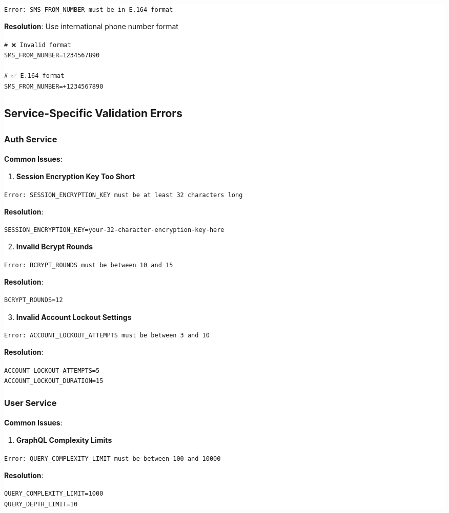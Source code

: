 ```
Error: SMS_FROM_NUMBER must be in E.164 format
```
**Resolution**: Use international phone number format
```env
# ❌ Invalid format
SMS_FROM_NUMBER=1234567890

# ✅ E.164 format
SMS_FROM_NUMBER=+1234567890
```

## Service-Specific Validation Errors

### Auth Service

**Common Issues**:

1. **Session Encryption Key Too Short**
```
Error: SESSION_ENCRYPTION_KEY must be at least 32 characters long
```
**Resolution**:
```env
SESSION_ENCRYPTION_KEY=your-32-character-encryption-key-here
```

2. **Invalid Bcrypt Rounds**
```
Error: BCRYPT_ROUNDS must be between 10 and 15
```
**Resolution**:
```env
BCRYPT_ROUNDS=12
```

3. **Invalid Account Lockout Settings**
```
Error: ACCOUNT_LOCKOUT_ATTEMPTS must be between 3 and 10
```
**Resolution**:
```env
ACCOUNT_LOCKOUT_ATTEMPTS=5
ACCOUNT_LOCKOUT_DURATION=15
```

### User Service

**Common Issues**:

1. **GraphQL Complexity Limits**
```
Error: QUERY_COMPLEXITY_LIMIT must be between 100 and 10000
```
**Resolution**:
```env
QUERY_COMPLEXITY_LIMIT=1000
QUERY_DEPTH_LIMIT=10
```
